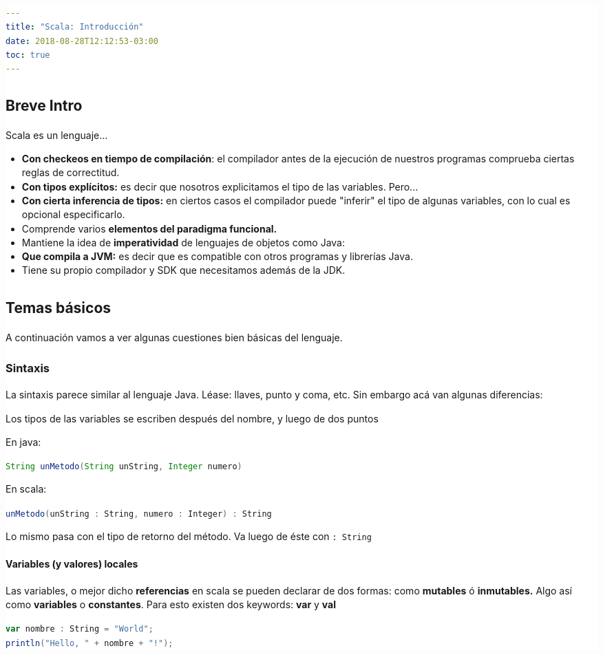 ```yaml
---
title: "Scala: Introducción"
date: 2018-08-28T12:12:53-03:00
toc: true
---
```


## Breve Intro

Scala es un lenguaje...

* **Con checkeos en tiempo de compilación**: el compilador antes de la ejecución de nuestros programas comprueba ciertas reglas de correctitud.
* **Con tipos explícitos:** es decir que nosotros explicitamos el tipo de las variables. Pero...
* **Con cierta inferencia de tipos:** en ciertos casos el compilador puede "inferir" el tipo de algunas variables, con lo cual es opcional especificarlo.
* Comprende varios **elementos del paradigma funcional.**
* Mantiene la idea de **imperatividad** de lenguajes de objetos como Java:
* **Que compila a JVM:** es decir que es compatible con otros programas y librerías Java.
* Tiene su propio compilador y SDK que necesitamos además de la JDK.

## Temas básicos

A continuación vamos a ver algunas cuestiones bien básicas del lenguaje.

### Sintaxis

La sintaxis parece similar al lenguaje Java. Léase: llaves, punto y coma, etc.
Sin embargo acá van algunas diferencias:

Los tipos de las variables se escriben después del nombre, y luego de dos puntos

En java:
    
```java
String unMetodo(String unString, Integer numero)
```

En scala:

```scala
unMetodo(unString : String, numero : Integer) : String
```

Lo mismo pasa con el tipo de retorno del método. Va luego de éste con `: String`

#### Variables (y valores) locales

Las variables, o mejor dicho **referencias** en scala se pueden declarar de dos formas: como **mutables** ó **inmutables.**
Algo así como **variables** o **constantes**. Para esto existen dos keywords: **var** y **val**

```scala
var nombre : String = "World";
println("Hello, " + nombre + "!");
```
